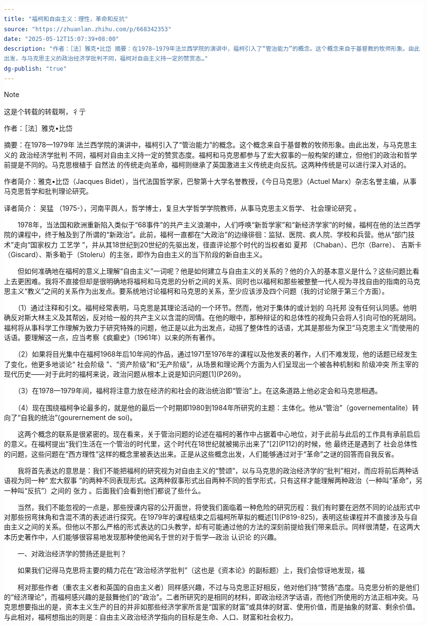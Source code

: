 ```yaml
---
title: "福柯和自由主义：理性，革命和反抗"
source: "https://zhuanlan.zhihu.com/p/668342353"
date: "2025-05-12T15:07:39+08:00"
description: "作者：［法］雅克•比岱 摘要：在1978—1979年法兰西学院的演讲中，福柯引入了“管治能力”的概念。这个概念来自于基督教的牧师形象。由此出发，与马克思主义的政治经济学批判不同，福柯对自由主义持一定的赞赏态…"
dg-publish: "true"
---
```


> [!note]
> 这是个转载的转载啊，彳亍

作者：［法］雅克•比岱

摘要：在1978—1979年 法兰西学院的演讲中，福柯引入了“管治能力”的概念。这个概念来自于基督教的牧师形象。由此出发，与马克思主义的 政治经济学批判 不同，福柯对自由主义持一定的赞赏态度。福柯和马克思都参与了宏大叙事的一般构架的建立，但他们的政治和哲学前提是不同的。马克思根植于 自然法 的传统走向革命，福柯则继承了英国激进主义传统走向反抗。这两种传统是可以进行深入对话的。

作者简介：雅克•比岱（Jacques Bidet），当代法国哲学家，巴黎第十大学名誉教授，《今日马克思》（Actuel Marx）杂志名誉主编，从事马克思哲学和批判理论研究。

译者简介： 吴猛 （1975-），河南平舆人，哲学博士，复旦大学哲学学院教师，从事马克思主义哲学、 社会理论研究 。

　　1978年，当法国和欧洲重新陷入类似于“68事件”的共产主义浪潮中，人们呼唤“新哲学家”和“新经济学家”的时候，福柯在他的法兰西学院的课程中，终于触及到了所谓的“新政治”。此前，福柯一直都在“大政治”的边缘徘徊：监狱、医院、疯人院、学校和兵营。他从“部门技术”走向“国家权力 工艺学 ”，并从其18世纪到20世纪的先驱出发，径直评论那个时代的当权者如 夏邦 （Chaban）、巴尔（Barre）、 吉斯卡 （Giscard）、斯多勒于（Stoleru）的主张，即作为自由主义的当下阶段的新自由主义。

　　但如何准确地在福柯的意义上理解“自由主义”一词呢？他是如何建立与自由主义的关系的？他的介入的基本意义是什么？这些问题比看上去更困难。我将不直接但却是很明确地将福柯和马克思的分析之间的关系、同时也以福柯和那些被整整一代人视为寻找自由的指南的马克思主义“教义”之间的关系作为出发点。要系统地讨论福柯和马克思的关系，至少应该涉及四个问题（我的讨论限于第三个方面）。

　　（1）通过注释和引文。福柯经常表明，马克思是其理论活动的一个环节。然而，他对于集体的或计划的 乌托邦 没有任何认同感。他明确反对斯大林主义及其帮凶，反对给一般的共产主义以含混的同情。在他的眼中，那种辩证的和总体性的视角只会将人引向可怕的死胡同。福柯将从事科学工作理解为致力于研究特殊的问题，他正是以此为出发点，动摇了整体性的话语，尤其是那些为保卫“马克思主义”而使用的话语。要理解这一点，应当考察《疯癫史》（1961年）以来的所有著作。

　　（2）如果将目光集中在福柯1968年后10年间的作品，通过1971至1976年的课程以及他发表的著作，人们不难发现，他的话题已经发生了变化，他更多地谈论“ 社会阶级 ”、“资产阶级”和“无产阶级”，从场景和理论两个方面为人们呈现出一个被各种机制和 阶级冲突 所主宰的现代历史——对于此时的福柯来说，政治问题从根本上说是知识问题\[1\](P269)。

　　（3）在1978—1979年间，福柯将注意力放在经济的和社会的政治统治即“管治”上。在这条道路上他必定会和马克思相遇。

　　（4）现在围绕福柯争论最多的，就是他的最后一个时期即1980到1984年所研究的主题：主体化。他从“管治”（governementalite）转向了“自我的统治”(gourernement de soi)。

　　这两个概念的联系是很紧密的。现在看来，关于管治问题的论述在福柯的著作中占据着中心地位，对于此前与此后的工作具有承前启后的意义。在福柯提出“我们生活在一个管治的时代里，这个时代在18世纪就被揭示出来了”\[2\](P112)的时候，他 最终还是遇到了 社会总体性的问题，这些问题在“西方理性”这样的概念里被表达出来。正是从这些概念出发，人们能够通过对于“革命”之谜的回答而自我反省。

　　我将首先表达的意思是：我们不能把福柯的研究视为对自由主义的“赞颂”，以与马克思的政治经济学的“批判”相对，而应将前后两种话语视为同一种“ 宏大叙事 ”的两种不同表现形式。这两种叙事形式出自两种不同的哲学形式，只有这样才能理解两种政治（一种叫“革命”，另一种叫“反抗”）之间的 张力 。后面我们会看到他们都说了些什么。

　　当然，我们不能忽视的一点是，那些授课内容的公开面世，将使我们面临着一种危险的研究历程：我们有时要在迥然不同的论战形式中对那些拐弯抹角和含混不清的表述进行探究。在1979年的课程结束之后福柯所草拟的概述\[1\](P819-825)，表明这些课程并不直接涉及与自由主义之间的关系。但他以不那么严格的形式表达的口头教学，却有可能通过他的方法的深刻前提给我们带来启示。同样很清楚，在这两大本历史著作中，人们能够很容易地发现那种使他闻名于世的对于哲学—政治 认识论 的兴趣。

　　一、对政治经济学的赞扬还是批判？

　　如果我们记得马克思将主要的精力花在“政治经济学批判”（这也是《资本论》的副标题）上，我们会惊讶地发现，福

　　柯对那些作者（重农主义者和英国的自由主义者）同样感兴趣，不过与马克思正好相反，他对他们持“赞扬”态度。马克思分析的是他们的“经济理论”，而福柯感兴趣的是鼓舞他们的“政治”。二者所研究的是相同的材料，即政治经济学话语，而他们所使用的方法正相冲突。马克思想要指出的是，资本主义生产的目的并非如那些经济学家所言是“国家的财富”或具体的财富、使用价值，而是抽象的财富、剩余价值。与此相对，福柯想指出的则是：自由主义政治经济学指向的目标是生命、人口、财富和社会权力。
